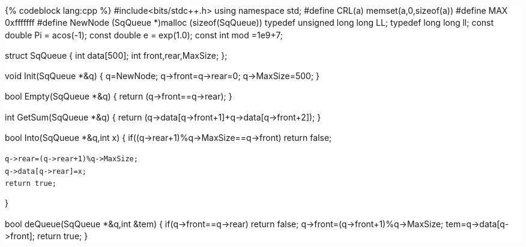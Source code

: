 

{% codeblock lang:cpp %}
#include<bits/stdc++.h>
using namespace std;
#define CRL(a) memset(a,0,sizeof(a))
#define MAX 0xfffffff
#define NewNode (SqQueue *)malloc (sizeof(SqQueue))
typedef unsigned long long LL;
typedef  long long ll; 
const double Pi = acos(-1);
const double e = exp(1.0);
const int mod =1e9+7;

struct SqQueue
{
	int data[500];
	int front,rear,MaxSize;
};

void Init(SqQueue *&q)
{
	q=NewNode;
	q->front=q->rear=0;
	q->MaxSize=500;
}

bool Empty(SqQueue *&q)
{
	return (q->front==q->rear);
}

int GetSum(SqQueue *&q)
{
	return (q->data[q->front+1]+q->data[q->front+2]);
 } 

bool Into(SqQueue *&q,int x)
{
	if((q->rear+1)%q->MaxSize==q->front)
		return false;
	
	q->rear=(q->rear+1)%q->MaxSize;
	q->data[q->rear]=x;
	return true;
}

bool deQueue(SqQueue *&q,int &tem)
{
	if(q->front==q->rear)
		return false;
	q->front=(q->front+1)%q->MaxSize;
	tem=q->data[q->front];
	return true;
}
